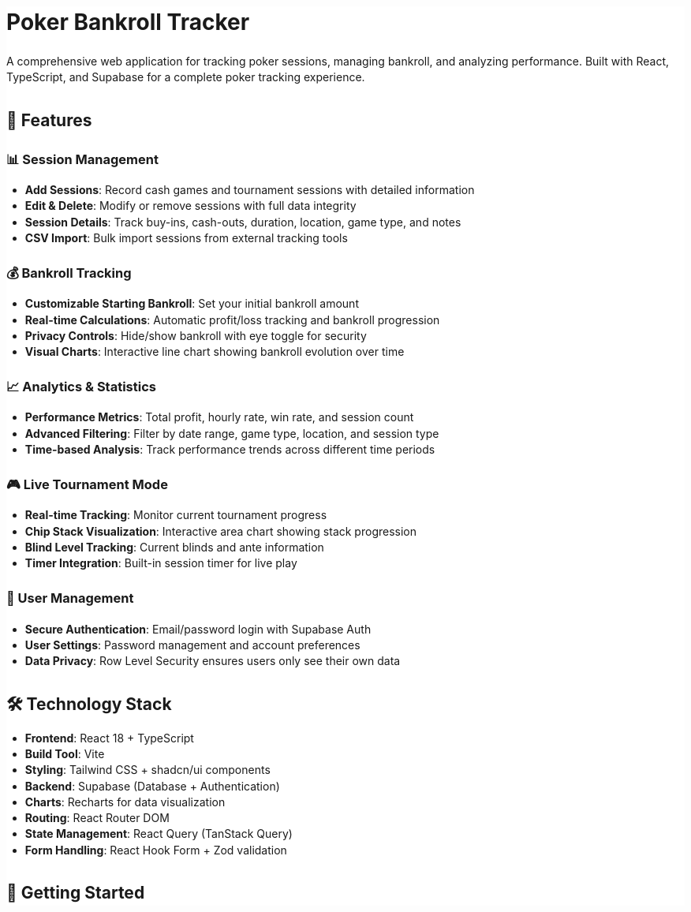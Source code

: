# Poker Bankroll Tracker

A comprehensive web application for tracking poker sessions, managing bankroll, and analyzing performance. Built with React, TypeScript, and Supabase for a complete poker tracking experience.

## 🎯 Features

### 📊 Session Management
- **Add Sessions**: Record cash games and tournament sessions with detailed information
- **Edit & Delete**: Modify or remove sessions with full data integrity
- **Session Details**: Track buy-ins, cash-outs, duration, location, game type, and notes
- **CSV Import**: Bulk import sessions from external tracking tools

### 💰 Bankroll Tracking
- **Customizable Starting Bankroll**: Set your initial bankroll amount
- **Real-time Calculations**: Automatic profit/loss tracking and bankroll progression
- **Privacy Controls**: Hide/show bankroll with eye toggle for security
- **Visual Charts**: Interactive line chart showing bankroll evolution over time

### 📈 Analytics & Statistics
- **Performance Metrics**: Total profit, hourly rate, win rate, and session count
- **Advanced Filtering**: Filter by date range, game type, location, and session type
- **Time-based Analysis**: Track performance trends across different time periods

### 🎮 Live Tournament Mode
- **Real-time Tracking**: Monitor current tournament progress
- **Chip Stack Visualization**: Interactive area chart showing stack progression
- **Blind Level Tracking**: Current blinds and ante information
- **Timer Integration**: Built-in session timer for live play

### 🔐 User Management
- **Secure Authentication**: Email/password login with Supabase Auth
- **User Settings**: Password management and account preferences
- **Data Privacy**: Row Level Security ensures users only see their own data

## 🛠️ Technology Stack

- **Frontend**: React 18 + TypeScript
- **Build Tool**: Vite
- **Styling**: Tailwind CSS + shadcn/ui components
- **Backend**: Supabase (Database + Authentication)
- **Charts**: Recharts for data visualization
- **Routing**: React Router DOM
- **State Management**: React Query (TanStack Query)
- **Form Handling**: React Hook Form + Zod validation

## 🚀 Getting Started
